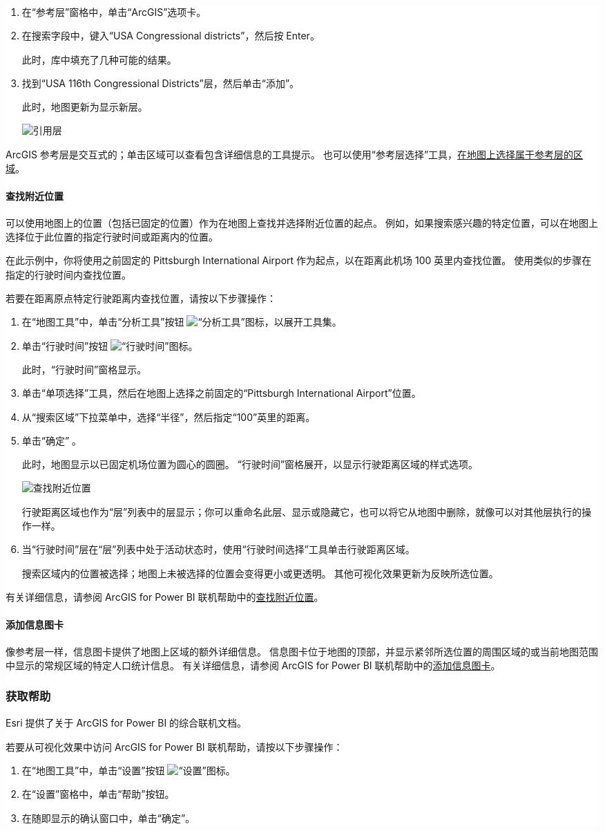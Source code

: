 1. 在“参考层”窗格中，单击“ArcGIS”选项卡。

2. 在搜索字段中，键入“USA Congressional districts”，然后按 Enter。

    此时，库中填充了几种可能的结果。

3. 找到“USA 116th Congressional Districts”层，然后单击“添加”。

    此时，地图更新为显示新层。
    
    ![引用层](media/power-bi-visualizations-arcgis/arcgis-tutorial-15.png)
    
ArcGIS 参考层是交互式的；单击区域可以查看包含详细信息的工具提示。 也可以使用“参考层选择”工具，[在地图上选择属于参考层的区域](https://doc.arcgis.com/en/power-bi/design/select-features-on-the-map.htm)。

#### <a name="find-nearby-locations"></a>查找附近位置

可以使用地图上的位置（包括已固定的位置）作为在地图上查找并选择附近位置的起点。 例如，如果搜索感兴趣的特定位置，可以在地图上选择位于此位置的指定行驶时间或距离内的位置。

在此示例中，你将使用之前固定的 Pittsburgh International Airport 作为起点，以在距离此机场 100 英里内查找位置。 使用类似的步骤在指定的行驶时间内查找位置。

若要在距离原点特定行驶距离内查找位置，请按以下步骤操作：

1. 在“地图工具”中，单击“分析工具”按钮 ![“分析工具”图标](media/power-bi-visualizations-arcgis/arcgis-tutorial-icon-12.png)，以展开工具集。

2. 单击“行驶时间”按钮 ![“行驶时间”图标](media/power-bi-visualizations-arcgis/arcgis-tutorial-icon-14.png)。

    此时，“行驶时间”窗格显示。

3. 单击“单项选择”工具，然后在地图上选择之前固定的“Pittsburgh International Airport”位置。
4. 从“搜索区域”下拉菜单中，选择“半径”，然后指定“100”英里的距离。
5. 单击“确定”  。

    此时，地图显示以已固定机场位置为圆心的圆圈。 “行驶时间”窗格展开，以显示行驶距离区域的样式选项。
    
    ![查找附近位置](media/power-bi-visualizations-arcgis/arcgis-tutorial-16.png)
    
    行驶距离区域也作为“层”列表中的层显示；你可以重命名此层、显示或隐藏它，也可以将它从地图中删除，就像可以对其他层执行的操作一样。

6. 当“行驶时间”层在“层”列表中处于活动状态时，使用“行驶时间选择”工具单击行驶距离区域。

    搜索区域内的位置被选择；地图上未被选择的位置会变得更小或更透明。 其他可视化效果更新为反映所选位置。

有关详细信息，请参阅 ArcGIS for Power BI 联机帮助中的[查找附近位置](https://doc.arcgis.com/en/power-bi/design/find-nearby-locations.htm)。

#### <a name="add-infographics-cards"></a>添加信息图卡

像参考层一样，信息图卡提供了地图上区域的额外详细信息。 信息图卡位于地图的顶部，并显示紧邻所选位置的周围区域的或当前地图范围中显示的常规区域的特定人口统计信息。 有关详细信息，请参阅 ArcGIS for Power BI 联机帮助中的[添加信息图卡](https://doc.arcgis.com/en/power-bi/design/add-infographics.htm)。

### <a name="get-help"></a>获取帮助

Esri 提供了关于 ArcGIS for Power BI 的综合联机文档。

若要从可视化效果中访问 ArcGIS for Power BI 联机帮助，请按以下步骤操作：

1. 在“地图工具”中，单击“设置”按钮 ![“设置”图标](media/power-bi-visualizations-arcgis/arcgis-tutorial-icon-15.png)。

2. 在“设置”窗格中，单击“帮助”按钮。
3. 在随即显示的确认窗口中，单击“确定”。
